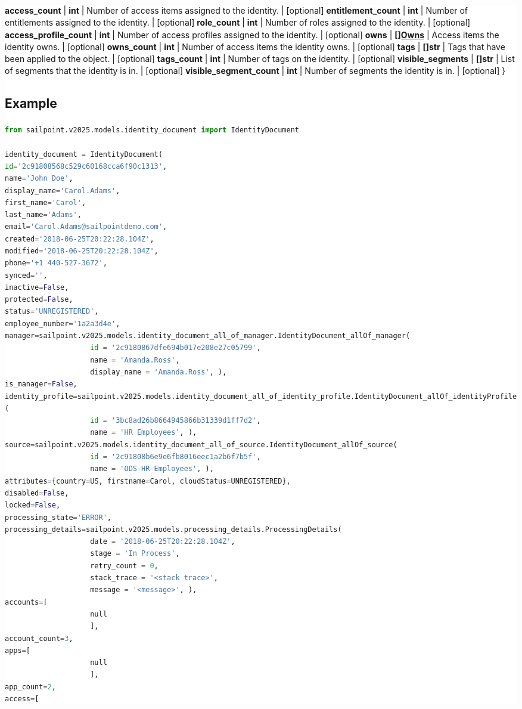 **access_count** | **int** | Number of access items assigned to the identity. | [optional] 
**entitlement_count** | **int** | Number of entitlements assigned to the identity. | [optional] 
**role_count** | **int** | Number of roles assigned to the identity. | [optional] 
**access_profile_count** | **int** | Number of access profiles assigned to the identity. | [optional] 
**owns** | [**[]Owns**](owns) | Access items the identity owns. | [optional] 
**owns_count** | **int** | Number of access items the identity owns. | [optional] 
**tags** | **[]str** | Tags that have been applied to the object. | [optional] 
**tags_count** | **int** | Number of tags on the identity. | [optional] 
**visible_segments** | **[]str** | List of segments that the identity is in. | [optional] 
**visible_segment_count** | **int** | Number of segments the identity is in. | [optional] 
}

## Example

```python
from sailpoint.v2025.models.identity_document import IdentityDocument

identity_document = IdentityDocument(
id='2c91808568c529c60168cca6f90c1313',
name='John Doe',
display_name='Carol.Adams',
first_name='Carol',
last_name='Adams',
email='Carol.Adams@sailpointdemo.com',
created='2018-06-25T20:22:28.104Z',
modified='2018-06-25T20:22:28.104Z',
phone='+1 440-527-3672',
synced='',
inactive=False,
protected=False,
status='UNREGISTERED',
employee_number='1a2a3d4e',
manager=sailpoint.v2025.models.identity_document_all_of_manager.IdentityDocument_allOf_manager(
                    id = '2c9180867dfe694b017e208e27c05799', 
                    name = 'Amanda.Ross', 
                    display_name = 'Amanda.Ross', ),
is_manager=False,
identity_profile=sailpoint.v2025.models.identity_document_all_of_identity_profile.IdentityDocument_allOf_identityProfile(
                    id = '3bc8ad26b8664945866b31339d1ff7d2', 
                    name = 'HR Employees', ),
source=sailpoint.v2025.models.identity_document_all_of_source.IdentityDocument_allOf_source(
                    id = '2c91808b6e9e6fb8016eec1a2b6f7b5f', 
                    name = 'ODS-HR-Employees', ),
attributes={country=US, firstname=Carol, cloudStatus=UNREGISTERED},
disabled=False,
locked=False,
processing_state='ERROR',
processing_details=sailpoint.v2025.models.processing_details.ProcessingDetails(
                    date = '2018-06-25T20:22:28.104Z', 
                    stage = 'In Process', 
                    retry_count = 0, 
                    stack_trace = '<stack trace>', 
                    message = '<message>', ),
accounts=[
                    null
                    ],
account_count=3,
apps=[
                    null
                    ],
app_count=2,
access=[
```